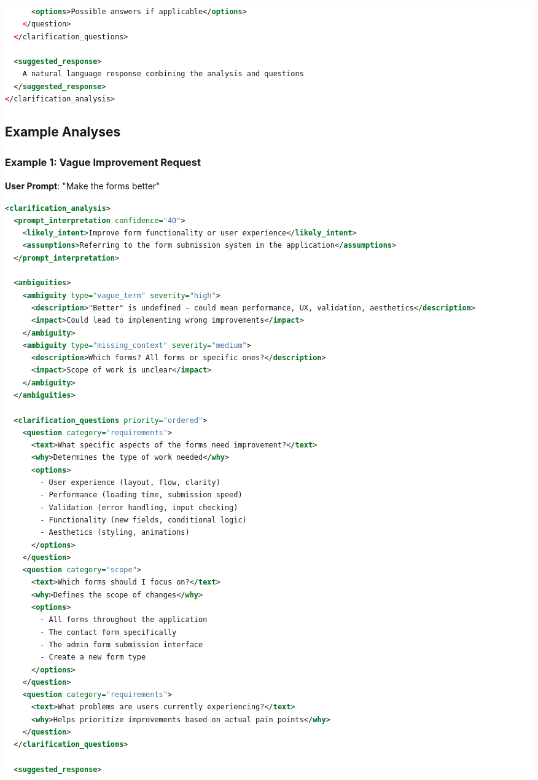 ```xml
      <options>Possible answers if applicable</options>
    </question>
  </clarification_questions>
  
  <suggested_response>
    A natural language response combining the analysis and questions
  </suggested_response>
</clarification_analysis>
```

## Example Analyses

### Example 1: Vague Improvement Request
**User Prompt**: "Make the forms better"

```xml
<clarification_analysis>
  <prompt_interpretation confidence="40">
    <likely_intent>Improve form functionality or user experience</likely_intent>
    <assumptions>Referring to the form submission system in the application</assumptions>
  </prompt_interpretation>
  
  <ambiguities>
    <ambiguity type="vague_term" severity="high">
      <description>"Better" is undefined - could mean performance, UX, validation, aesthetics</description>
      <impact>Could lead to implementing wrong improvements</impact>
    </ambiguity>
    <ambiguity type="missing_context" severity="medium">
      <description>Which forms? All forms or specific ones?</description>
      <impact>Scope of work is unclear</impact>
    </ambiguity>
  </ambiguities>
  
  <clarification_questions priority="ordered">
    <question category="requirements">
      <text>What specific aspects of the forms need improvement?</text>
      <why>Determines the type of work needed</why>
      <options>
        - User experience (layout, flow, clarity)
        - Performance (loading time, submission speed)
        - Validation (error handling, input checking)
        - Functionality (new fields, conditional logic)
        - Aesthetics (styling, animations)
      </options>
    </question>
    <question category="scope">
      <text>Which forms should I focus on?</text>
      <why>Defines the scope of changes</why>
      <options>
        - All forms throughout the application
        - The contact form specifically
        - The admin form submission interface
        - Create a new form type
      </options>
    </question>
    <question category="requirements">
      <text>What problems are users currently experiencing?</text>
      <why>Helps prioritize improvements based on actual pain points</why>
    </question>
  </clarification_questions>
  
  <suggested_response>
```